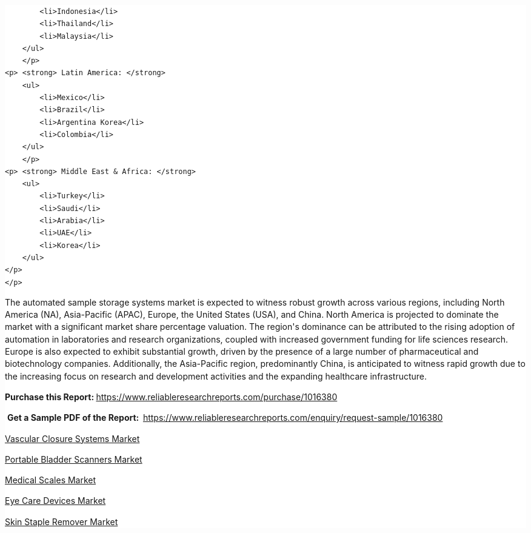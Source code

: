             <li>Indonesia</li>
            <li>Thailand</li>
            <li>Malaysia</li>
        </ul>
        </p> 
    <p> <strong> Latin America: </strong>
        <ul>
            <li>Mexico</li>
            <li>Brazil</li>
            <li>Argentina Korea</li>
            <li>Colombia</li>
        </ul>
        </p> 
    <p> <strong> Middle East & Africa: </strong>
        <ul>
            <li>Turkey</li>
            <li>Saudi</li>
            <li>Arabia</li>
            <li>UAE</li>
            <li>Korea</li>
        </ul>
    </p>
    </p>
<p><p>The automated sample storage systems market is expected to witness robust growth across various regions, including North America (NA), Asia-Pacific (APAC), Europe, the United States (USA), and China. North America is projected to dominate the market with a significant market share percentage valuation. The region's dominance can be attributed to the rising adoption of automation in laboratories and research organizations, coupled with increased government funding for life sciences research. Europe is also expected to exhibit substantial growth, driven by the presence of a large number of pharmaceutical and biotechnology companies. Additionally, the Asia-Pacific region, predominantly China, is anticipated to witness rapid growth due to the increasing focus on research and development activities and the expanding healthcare infrastructure.</p></p>
<p><strong>Purchase this Report: </strong><a href="https://www.reliableresearchreports.com/purchase/1016380">https://www.reliableresearchreports.com/purchase/1016380</a></p>
<p>&nbsp;<strong>Get a Sample PDF of the Report:&nbsp;&nbsp;</strong><a href="https://www.reliableresearchreports.com/enquiry/request-sample/1016380">https://www.reliableresearchreports.com/enquiry/request-sample/1016380</a></p>
<p><strong></strong></p>
<p><p><a href="https://github.com/arionmp/Market-Research-Report-List-1/blob/main/vascular-closure-systems-market.md">Vascular Closure Systems Market</a></p><p><a href="https://github.com/zeberleansnyderallisonwjfli/Market-Research-Report-List-1/blob/main/portable-bladder-scanners-market.md">Portable Bladder Scanners Market</a></p><p><a href="https://github.com/changoleonlaverguenzanoexiste/Market-Research-Report-List-1/blob/main/medical-scales-market.md">Medical Scales Market</a></p><p><a href="https://github.com/nicoletavirag/Market-Research-Report-List-1/blob/main/eye-care-devices-market.md">Eye Care Devices Market</a></p><p><a href="https://github.com/wwwkeltoum/Market-Research-Report-List-1/blob/main/skin-staple-remover-market.md">Skin Staple Remover Market</a></p></p>